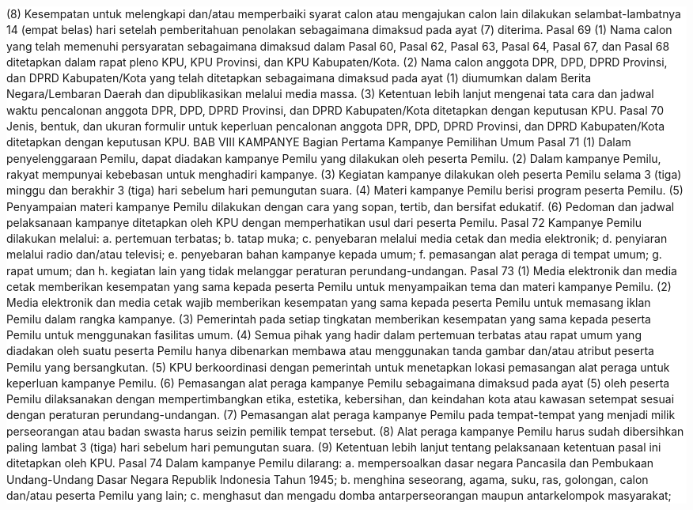 (8) Kesempatan untuk melengkapi dan/atau memperbaiki syarat calon atau mengajukan calon lain dilakukan selambat-lambatnya 14 (empat belas) hari setelah pemberitahuan penolakan sebagaimana dimaksud pada ayat (7) diterima.
Pasal 69
(1) Nama calon yang telah memenuhi persyaratan sebagaimana dimaksud dalam Pasal 60, Pasal 62, Pasal 63, Pasal 64, Pasal 67, dan Pasal 68 ditetapkan dalam rapat pleno KPU, KPU Provinsi, dan KPU Kabupaten/Kota.
(2) Nama calon anggota DPR, DPD, DPRD Provinsi, dan DPRD Kabupaten/Kota yang telah ditetapkan sebagaimana dimaksud pada ayat (1) diumumkan dalam Berita Negara/Lembaran Daerah dan dipublikasikan melalui media massa.
(3) Ketentuan lebih lanjut mengenai tata cara dan jadwal waktu pencalonan anggota DPR, DPD, DPRD Provinsi, dan DPRD Kabupaten/Kota ditetapkan dengan keputusan KPU.
Pasal 70
Jenis, bentuk, dan ukuran formulir untuk keperluan pencalonan anggota DPR, DPD, DPRD Provinsi, dan DPRD Kabupaten/Kota ditetapkan dengan keputusan KPU.
BAB VIII KAMPANYE
Bagian Pertama Kampanye Pemilihan Umum
Pasal 71
(1) Dalam penyelenggaraan Pemilu, dapat diadakan kampanye Pemilu yang dilakukan oleh peserta Pemilu.
(2) Dalam kampanye Pemilu, rakyat mempunyai kebebasan untuk menghadiri kampanye.
(3) Kegiatan kampanye dilakukan oleh peserta Pemilu selama 3 (tiga) minggu dan berakhir 3 (tiga) hari sebelum hari pemungutan suara.
(4) Materi kampanye Pemilu berisi program peserta Pemilu.
(5) Penyampaian materi kampanye Pemilu dilakukan dengan cara yang sopan, tertib, dan bersifat edukatif.
(6) Pedoman dan jadwal pelaksanaan kampanye ditetapkan oleh KPU dengan memperhatikan usul dari peserta Pemilu.
Pasal 72
Kampanye Pemilu dilakukan melalui:
a. pertemuan terbatas;
b. tatap muka;
c. penyebaran melalui media cetak dan media elektronik;
d. penyiaran melalui radio dan/atau televisi;
e. penyebaran bahan kampanye kepada umum;
f. pemasangan alat peraga di tempat umum;
g. rapat umum; dan
h. kegiatan lain yang tidak melanggar peraturan perundang-undangan.
Pasal 73
(1) Media elektronik dan media cetak memberikan kesempatan yang sama kepada peserta Pemilu untuk menyampaikan tema dan materi kampanye Pemilu.
(2) Media elektronik dan media cetak wajib memberikan kesempatan yang sama kepada peserta Pemilu untuk memasang iklan Pemilu dalam rangka kampanye.
(3) Pemerintah pada setiap tingkatan memberikan kesempatan yang sama kepada peserta Pemilu untuk menggunakan fasilitas umum.
(4) Semua pihak yang hadir dalam pertemuan terbatas atau rapat umum yang diadakan oleh suatu peserta Pemilu hanya dibenarkan membawa atau menggunakan tanda gambar dan/atau atribut peserta Pemilu yang bersangkutan.
(5) KPU berkoordinasi dengan pemerintah untuk menetapkan lokasi pemasangan alat peraga untuk keperluan kampanye Pemilu.
(6) Pemasangan alat peraga kampanye Pemilu sebagaimana dimaksud pada ayat (5) oleh peserta Pemilu dilaksanakan dengan mempertimbangkan etika, estetika, kebersihan, dan keindahan kota atau kawasan setempat sesuai dengan peraturan perundang-undangan.
(7) Pemasangan alat peraga kampanye Pemilu pada tempat-tempat yang menjadi milik perseorangan atau badan swasta harus seizin pemilik tempat tersebut.
(8) Alat peraga kampanye Pemilu harus sudah dibersihkan paling lambat 3 (tiga) hari sebelum hari pemungutan suara.
(9) Ketentuan lebih lanjut tentang pelaksanaan ketentuan pasal ini ditetapkan oleh KPU.
Pasal 74
Dalam kampanye Pemilu dilarang:
a. mempersoalkan dasar negara Pancasila dan Pembukaan Undang-Undang Dasar Negara Republik Indonesia Tahun 1945;
b. menghina seseorang, agama, suku, ras, golongan, calon dan/atau peserta Pemilu yang lain;
c. menghasut dan mengadu domba antarperseorangan maupun antarkelompok masyarakat;